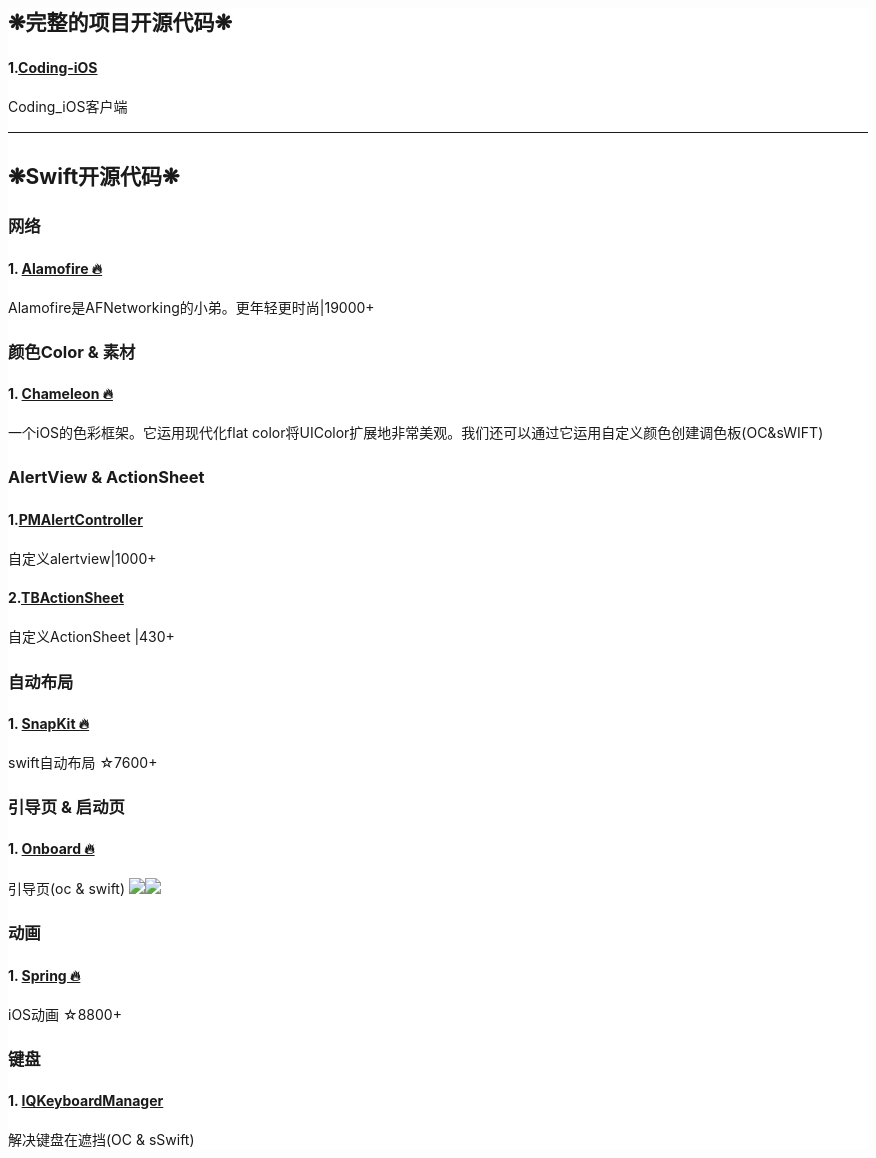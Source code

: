 
## ❋完整的项目开源代码❋
#### 1.[Coding-iOS](https://github.com/Coding/Coding-iOS)
 Coding_iOS客户端
 
---



## ❋Swift开源代码❋

### 网络
#### 1. [Alamofire  🔥](https://github.com/Alamofire/Alamofire)
Alamofire是AFNetworking的小弟。更年轻更时尚|19000+

### 颜色Color & 素材
#### 1. [Chameleon  🔥](https://github.com/ViccAlexander/Chameleon)
一个iOS的色彩框架。它运用现代化flat color将UIColor扩展地非常美观。我们还可以通过它运用自定义颜色创建调色板(OC&sWIFT)

### AlertView & ActionSheet
#### 1.[PMAlertController](https://github.com/Codeido/PMAlertController)
自定义alertview|1000+
#### 2.[TBActionSheet](https://github.com/yulingtianxia/TBActionSheet)
自定义ActionSheet |430+

### 自动布局
#### 1. [SnapKit 🔥](https://github.com/SnapKit/SnapKit)
swift自动布局 ☆7600+

### 引导页 & 启动页
#### 1. [Onboard 🔥](https://github.com/mamaral/Onboard)
引导页(oc & swift)
![](https://github.com/mamaral/Onboard/raw/master/Screenshots/city.gif)![](https://github.com/mamaral/Onboard/raw/master/Screenshots/almanac.gif)

### 动画
#### 1. [Spring  🔥](https://github.com/MengTo/Spring)
iOS动画 ☆8800+

### 键盘
#### 1. [IQKeyboardManager](https://github.com/hackiftekhar/IQKeyboardManager.git)
解决键盘在遮挡(OC & sSwift) 
